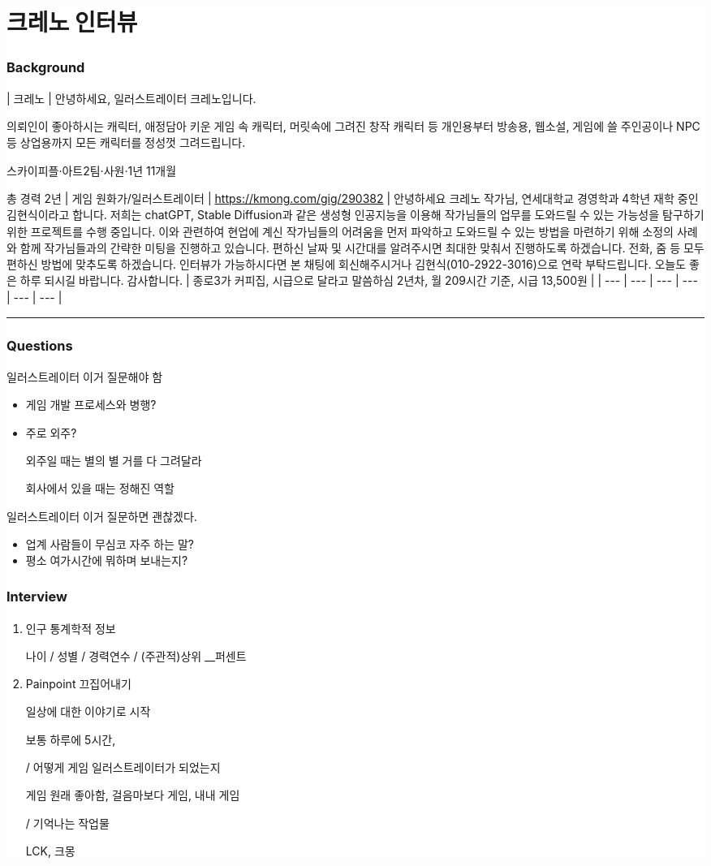 # 크레노 인터뷰

### Background

| 크레노 | 안녕하세요, 일러스트레이터 크레노입니다.

의뢰인이 좋아하시는 캐릭터, 애정담아 키운 게임 속 캐릭터, 머릿속에 그려진 창작 캐릭터 등 개인용부터 방송용, 웹소설, 게임에 쓸 주인공이나 NPC 등 상업용까지 모든 캐릭터를 정성껏 그려드립니다.

스카이피플·아트2팀·사원·1년 11개월

총 경력 2년 | 게임 원화가/일러스트레이터 | https://kmong.com/gig/290382 | 안녕하세요 크레노 작가님, 연세대학교 경영학과 4학년 재학 중인 김현식이라고 합니다. 저희는 chatGPT, Stable Diffusion과 같은 생성형 인공지능을 이용해 작가님들의 업무를 도와드릴 수 있는 가능성을 탐구하기 위한 프로젝트를 수행 중입니다. 이와 관련하여 현업에 계신 작가님들의 어려움을 먼저 파악하고 도와드릴 수 있는 방법을 마련하기 위해 소정의 사례와 함께 작가님들과의 간략한 미팅을 진행하고 있습니다. 편하신 날짜 및 시간대를 알려주시면 최대한 맞춰서 진행하도록 하겠습니다. 전화, 줌 등 모두 편하신 방법에 맞추도록 하겠습니다. 
인터뷰가 가능하시다면 본 채팅에 회신해주시거나 김현식(010-2922-3016)으로 연락 부탁드립니다. 오늘도 좋은 하루 되시길 바랍니다. 감사합니다. | 종로3가 커피집, 
시급으로 달라고 말씀하심
2년차, 월 209시간 기준, 시급 13,500원 |
| --- | --- | --- | --- | --- | --- |

---

### Questions

일러스트레이터 이거 질문해야 함

- 게임 개발 프로세스와 병행?
- 주로 외주?
    
    외주일 때는 별의 별 거를 다 그려달라
    
    회사에서 있을 때는 정해진 역할
    

일러스트레이터 이거 질문하면 괜찮겠다.

- 업계 사람들이 무심코 자주 하는 말?
- 평소 여가시간에 뭐하며 보내는지?

### Interview

1. 인구 통계학적 정보
    
    나이 / 성별 / 경력연수 / (주관적)상위 __퍼센트
    
2. Painpoint 끄집어내기
    
    일상에 대한 이야기로 시작 
    
    보통 하루에 5시간, 
    
    / 어떻게 게임 일러스트레이터가 되었는지 
    
    게임 원래 좋아함, 걸음마보다 게임, 내내 게임
    
    / 기억나는 작업물 
    
    LCK, 크몽
    